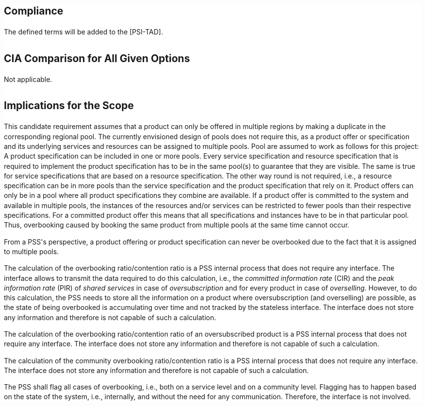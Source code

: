 ## Compliance

The defined terms will be added to the [PSI-TAD].

## CIA Comparison for All Given Options

Not applicable.

## Implications for the Scope

This candidate requirement assumes that a product can only be offered in multiple regions by making a duplicate in the corresponding regional pool.
The currently envisioned design of pools does not require this, as a product offer or specification and its underlying services and resources can be assigned to multiple pools.
Pool are assumed to work as follows for this project: A product specification can be included in one or more pools.
Every service specification and resource specification that is required to implement the product specification has to be in the same pool(s) to guarantee that they are visible.
The same is true for service specifications that are based on a resource specification.
The other way round is not required, i.e., a resource specification can be in more pools than the service specification and the product specification that rely on it.
Product offers can only be in a pool where all product specifications they combine are available.
If a product offer is committed to the system and available in multiple pools, the instances of the resources and/or services can be restricted to fewer pools than their respective specifications.
For a committed product offer this means that all specifications and instances have to be in that particular pool.
Thus, overbooking caused by booking the same product from multiple pools at the same time cannot occur.

From a PSS's perspective, a product offering or product specification can never be overbooked due to the fact that it is assigned to multiple pools.

The calculation of the overbooking ratio/contention ratio is a PSS internal process that does not require any interface.
The interface allows to transmit the data required to do this calculation, i.e., the *committed information rate* (CIR) and the *peak information rate* (PIR) of *shared services* in case of *oversubscription* and for every product in case of *overselling*.
However, to do this calculation, the PSS needs to store all the information on a product where oversubscription (and overselling) are possible, as the state of being overbooked is accumulating over time and not tracked by the stateless interface.
The interface does not store any information and therefore is not capable of such a calculation.

The calculation of the overbooking ratio/contention ratio of an oversubscribed product is a PSS internal process that does not require any interface.
The interface does not store any information and therefore is not capable of such a calculation.

The calculation of the community overbooking ratio/contention ratio is a PSS internal process that does not require any interface.
The interface does not store any information and therefore is not capable of such a calculation.

The PSS shall flag all cases of overbooking, i.e., both on a service level and on a community level.
Flagging has to happen based on the state of the system, i.e., internally, and without the need for any communication.
Therefore, the interface is not involved.
